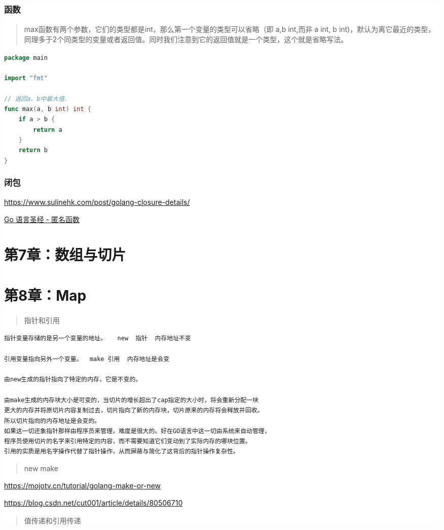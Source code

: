 ### 函数

> max函数有两个参数，它们的类型都是int，那么第一个变量的类型可以省略（即 a,b int,而非 a int, b int)，默认为离它最近的类型，同理多于2个同类型的变量或者返回值。同时我们注意到它的返回值就是一个类型，这个就是省略写法。
```go
package main

import "fmt"

// 返回a、b中最大值.
func max(a, b int) int {
	if a > b {
		return a
	}
	return b
}
```
### 闭包

https://www.sulinehk.com/post/golang-closure-details/

[Go 语言圣经 - 匿名函数](https://yar999.gitbooks.io/gopl-zh/content/ch5/ch5-06.html)



# 第7章：数组与切片



# 第8章：Map

> 指针和引用
```
指针变量存储的是另一个变量的地址。   new  指针  内存地址不变

引用变量指向另外一个变量。  make 引用  内存地址是会变

由new生成的指针指向了特定的内存，它是不变的。

由make生成的内存块大小是可变的，当切片的增长超出了cap指定的大小时，将会重新分配一块
更大的内存并将原切片内容复制过去，切片指向了新的内存块，切片原来的内存将会释放并回收。
所以切片指向的内存地址是会变的。
如果这一切还象指针那样由程序员来管理，难度是很大的。好在GO语言中这一切由系统来自动管理，
程序员使用切片的名字来引用特定的内容，而不需要知道它们变动到了实际内存的哪块位置。
引用的实质是用名字操作代替了指针操作，从而屏蔽与简化了这背后的指针操作复杂性。
```

> new  make

https://mojotv.cn/tutorial/golang-make-or-new

https://blog.csdn.net/cut001/article/details/80506710

> 值传递和引用传递
